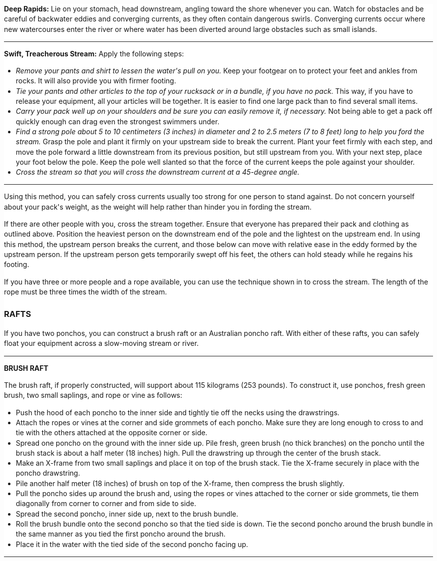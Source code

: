 **Deep Rapids:** Lie on your stomach, head downstream, angling toward the shore whenever you can. Watch for obstacles and be careful of backwater eddies and converging currents, as they often contain dangerous swirls. Converging currents occur where new watercourses enter the river or where water has been diverted around large obstacles such as small islands.
** *

**Swift, Treacherous Stream:** Apply the following steps:
*  _Remove your pants and shirt to lessen the water's pull on you._ Keep your footgear on to protect your feet and ankles from rocks. It will also provide you with firmer footing.
*  _Tie your pants and other articles to the top of your rucksack or in a bundle, if you have no pack._ This way, if you have to release your equipment, all your articles will be together. It is easier to find one large pack than to find several small items.
*  _Carry your pack well up on your shoulders and be sure you can easily remove it, if necessary._ Not being able to get a pack off quickly enough can drag even the strongest swimmers under.
*  _Find a strong pole about 5 to 10 centimeters (3 inches) in diameter and 2 to 2.5 meters (7 to 8 feet) long to help you ford the stream._ Grasp the pole and plant it firmly on your upstream side to break the current. Plant your feet firmly with each step, and move the pole forward a little downstream from its previous position, but still upstream from you. With your next step, place your foot below the pole. Keep the pole well slanted so that the force of the current keeps the pole against your shoulder.
*  _Cross the stream so that you will cross the downstream current at a 45-degree angle._
** *

Using this method, you can safely cross currents usually too strong for one person to stand against. Do not concern yourself about your pack's weight, as the weight will help rather than hinder you in fording the stream.

If there are other people with you, cross the stream together. Ensure that everyone has prepared their pack and clothing as outlined above. Position the heaviest person on the downstream end of the pole and the lightest on the upstream end. In using this method, the upstream person breaks the current, and those below can move with relative ease in the eddy formed by the upstream person. If the upstream person gets temporarily swept off his feet, the others can hold steady while he regains his footing.


If you have three or more people and a rope available, you can use the technique shown in to cross the stream. The length of the rope must be three times the width of the stream.


### RAFTS

If you have two ponchos, you can construct a brush raft or an Australian poncho raft. With either of these rafts, you can safely float your equipment across a slow-moving stream or river.
** *

**BRUSH RAFT**

The brush raft, if properly constructed, will support about 115 kilograms (253 pounds). To construct it, use ponchos, fresh green brush, two small saplings, and rope or vine as follows:
*  Push the hood of each poncho to the inner side and tightly tie off the necks using the drawstrings.
*  Attach the ropes or vines at the corner and side grommets of each poncho. Make sure they are long enough to cross to and tie with the others attached at the opposite corner or side.
*  Spread one poncho on the ground with the inner side up. Pile fresh, green brush (no thick branches) on the poncho until the brush stack is about a half meter (18 inches) high. Pull the drawstring up through the center of the brush stack.
*  Make an X-frame from two small saplings and place it on top of the brush stack. Tie the X-frame securely in place with the poncho drawstring.
*  Pile another half meter (18 inches) of brush on top of the X-frame, then compress the brush slightly.
*  Pull the poncho sides up around the brush and, using the ropes or vines attached to the corner or side grommets, tie them diagonally from corner to corner and from side to side.
*  Spread the second poncho, inner side up, next to the brush bundle.
*  Roll the brush bundle onto the second poncho so that the tied side is down. Tie the second poncho around the brush bundle in the same manner as you tied the first poncho around the brush.
*  Place it in the water with the tied side of the second poncho facing up.
** *
